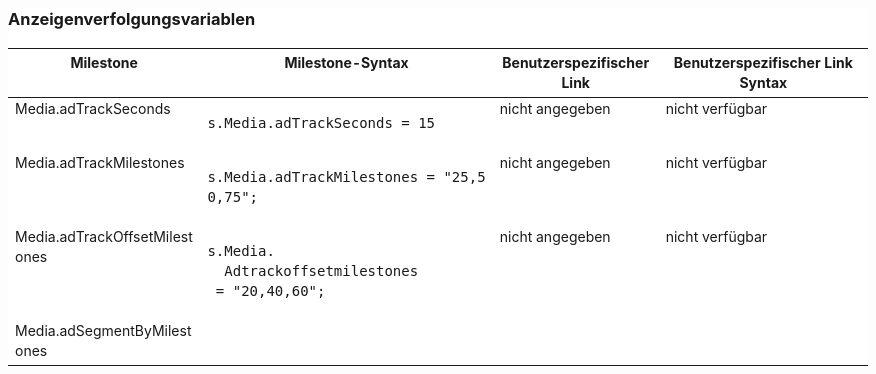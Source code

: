 ### Anzeigenverfolgungsvariablen

<table>
<thead>
<tr>
<th>Milestone
</th>
<th>Milestone-Syntax
</th>
<th>Benutzerspezifischer Link
</th>
<th>Benutzerspezifischer Link  Syntax
</th>
</tr>
</thead>
<tbody>
<tr>
<td>
Media.adTrackSeconds
</td>
<td>
<pre>
s.Media.adTrackSeconds = 15 
</pre>
</td>
<td>nicht angegeben
</td>
<td>nicht verfügbar
</td>
</tr>
<tr>
<td>
Media.adTrackMilestones
</td>
<td>
<pre>
s.Media.adTrackMilestones = "25,50,75";
</pre>
</td>
<td>nicht angegeben
</td>
<td>nicht verfügbar
</td>
</tr>
<tr>
<td>
Media.adTrackOffsetMilestones
</td>
<td>
<pre>
s.Media.
  Adtrackoffsetmilestones 
 = "20,40,60";
</pre>
</td>
<td>nicht angegeben
</td>
<td>nicht verfügbar
</td>
</tr>
<tr>
<td>
Media.adSegmentByMilestones